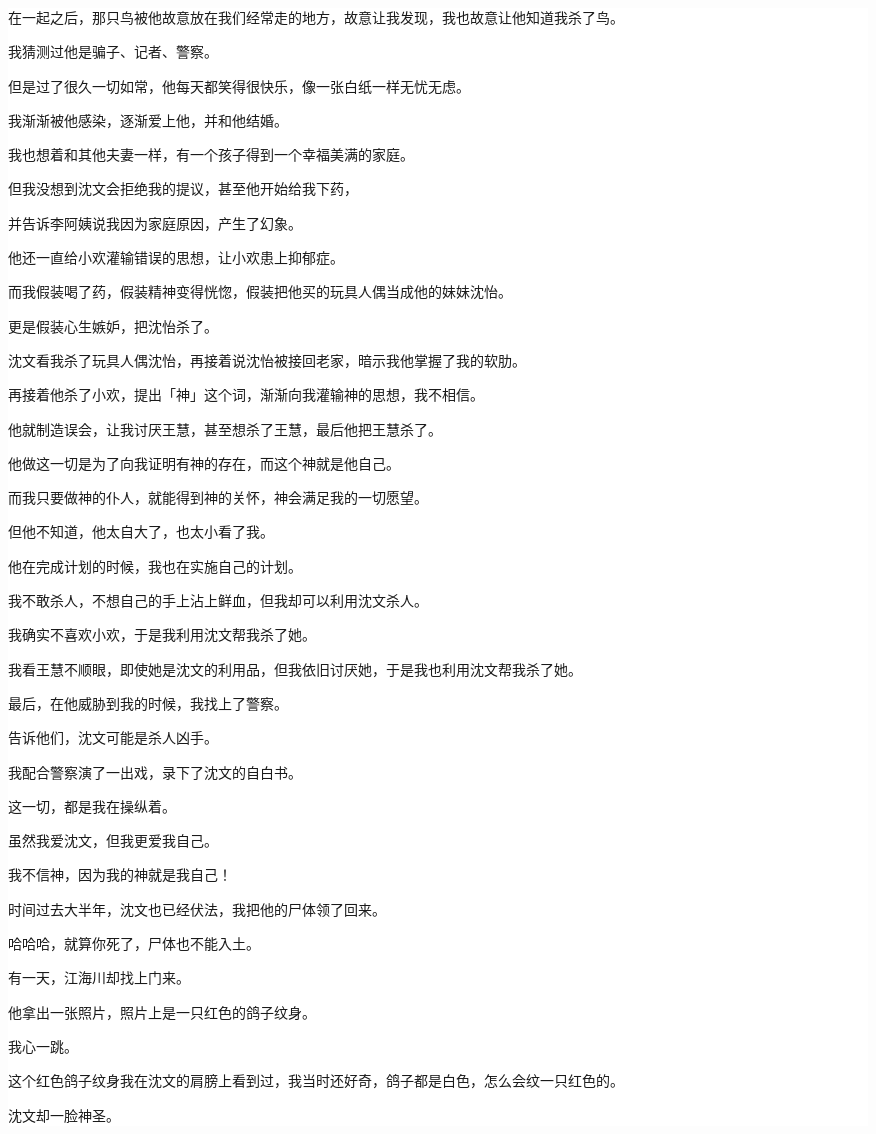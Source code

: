 在一起之后，那只鸟被他故意放在我们经常走的地方，故意让我发现，我也故意让他知道我杀了鸟。

我猜测过他是骗子、记者、警察。

但是过了很久一切如常，他每天都笑得很快乐，像一张白纸一样无忧无虑。

我渐渐被他感染，逐渐爱上他，并和他结婚。

我也想着和其他夫妻一样，有一个孩子得到一个幸福美满的家庭。

但我没想到沈文会拒绝我的提议，甚至他开始给我下药，

并告诉李阿姨说我因为家庭原因，产生了幻象。

他还一直给小欢灌输错误的思想，让小欢患上抑郁症。

而我假装喝了药，假装精神变得恍惚，假装把他买的玩具人偶当成他的妹妹沈怡。

更是假装心生嫉妒，把沈怡杀了。

沈文看我杀了玩具人偶沈怡，再接着说沈怡被接回老家，暗示我他掌握了我的软肋。

再接着他杀了小欢，提出「神」这个词，渐渐向我灌输神的思想，我不相信。

他就制造误会，让我讨厌王慧，甚至想杀了王慧，最后他把王慧杀了。

他做这一切是为了向我证明有神的存在，而这个神就是他自己。

而我只要做神的仆人，就能得到神的关怀，神会满足我的一切愿望。

但他不知道，他太自大了，也太小看了我。

他在完成计划的时候，我也在实施自己的计划。

我不敢杀人，不想自己的手上沾上鲜血，但我却可以利用沈文杀人。

我确实不喜欢小欢，于是我利用沈文帮我杀了她。

我看王慧不顺眼，即使她是沈文的利用品，但我依旧讨厌她，于是我也利用沈文帮我杀了她。

最后，在他威胁到我的时候，我找上了警察。

告诉他们，沈文可能是杀人凶手。

我配合警察演了一出戏，录下了沈文的自白书。

这一切，都是我在操纵着。

虽然我爱沈文，但我更爱我自己。

我不信神，因为我的神就是我自己！

时间过去大半年，沈文也已经伏法，我把他的尸体领了回来。

哈哈哈，就算你死了，尸体也不能入土。

有一天，江海川却找上门来。

他拿出一张照片，照片上是一只红色的鸽子纹身。

我心一跳。

这个红色鸽子纹身我在沈文的肩膀上看到过，我当时还好奇，鸽子都是白色，怎么会纹一只红色的。

沈文却一脸神圣。
